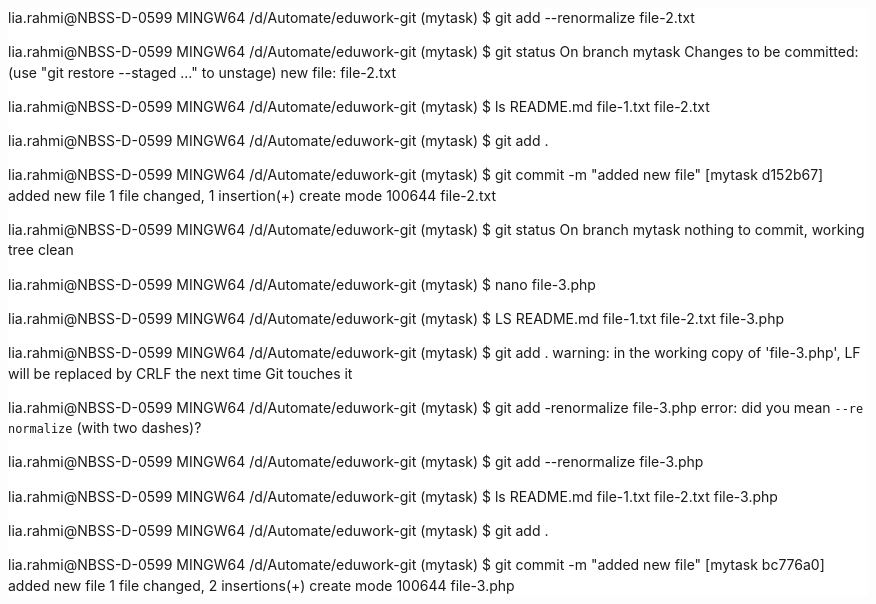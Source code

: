 lia.rahmi@NBSS-D-0599 MINGW64 /d/Automate/eduwork-git (mytask)
$ git add --renormalize file-2.txt

lia.rahmi@NBSS-D-0599 MINGW64 /d/Automate/eduwork-git (mytask)
$ git status
On branch mytask
Changes to be committed:
  (use "git restore --staged <file>..." to unstage)
        new file:   file-2.txt


lia.rahmi@NBSS-D-0599 MINGW64 /d/Automate/eduwork-git (mytask)
$ ls
README.md  file-1.txt  file-2.txt

lia.rahmi@NBSS-D-0599 MINGW64 /d/Automate/eduwork-git (mytask)
$ git add .

lia.rahmi@NBSS-D-0599 MINGW64 /d/Automate/eduwork-git (mytask)
$ git commit -m "added new file"
[mytask d152b67] added new file
 1 file changed, 1 insertion(+)
 create mode 100644 file-2.txt

lia.rahmi@NBSS-D-0599 MINGW64 /d/Automate/eduwork-git (mytask)
$ git status
On branch mytask
nothing to commit, working tree clean

lia.rahmi@NBSS-D-0599 MINGW64 /d/Automate/eduwork-git (mytask)
$ nano file-3.php

lia.rahmi@NBSS-D-0599 MINGW64 /d/Automate/eduwork-git (mytask)
$ LS
README.md  file-1.txt  file-2.txt  file-3.php

lia.rahmi@NBSS-D-0599 MINGW64 /d/Automate/eduwork-git (mytask)
$ git add .
warning: in the working copy of 'file-3.php', LF will be replaced by CRLF the next time Git touches it

lia.rahmi@NBSS-D-0599 MINGW64 /d/Automate/eduwork-git (mytask)
$ git add -renormalize file-3.php
error: did you mean `--renormalize` (with two dashes)?

lia.rahmi@NBSS-D-0599 MINGW64 /d/Automate/eduwork-git (mytask)
$ git add --renormalize file-3.php

lia.rahmi@NBSS-D-0599 MINGW64 /d/Automate/eduwork-git (mytask)
$ ls
README.md  file-1.txt  file-2.txt  file-3.php

lia.rahmi@NBSS-D-0599 MINGW64 /d/Automate/eduwork-git (mytask)
$ git add .

lia.rahmi@NBSS-D-0599 MINGW64 /d/Automate/eduwork-git (mytask)
$ git commit -m "added new file"
[mytask bc776a0] added new file
 1 file changed, 2 insertions(+)
 create mode 100644 file-3.php
